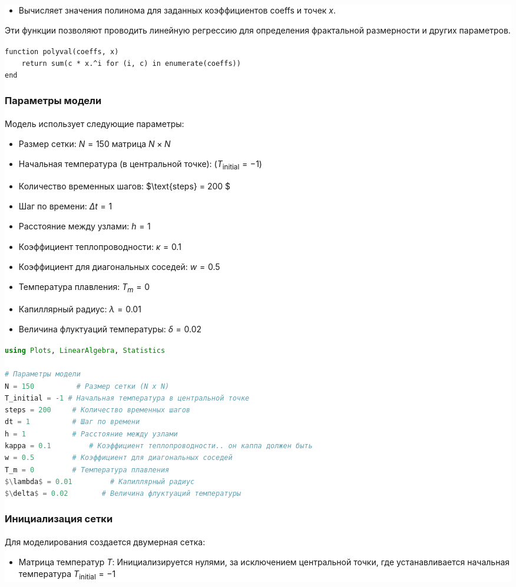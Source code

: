    - Вычисляет значения полинома для заданных коэффициентов $\text{coeffs}$ и точек $x$.

Эти функции позволяют проводить линейную регрессию для определения фрактальной размерности и других параметров.

```
function polyval(coeffs, x)
    return sum(c * x.^i for (i, c) in enumerate(coeffs))
end
```


### Параметры модели

Модель использует следующие параметры:

- Размер сетки: $N = 150$ матрица $N \times N$

- Начальная температура (в центральной точке): $( T_{\text{initial}} = -1 )$

- Количество временных шагов: $\text{steps} = 200 $

- Шаг по времени: $\Delta t = 1$

- Расстояние между узлами: $h = 1$

- Коэффициент теплопроводности: $\kappa = 0.1$

- Коэффициент для диагональных соседей: $w = 0.5$

- Температура плавления: $T_m = 0$

- Капиллярный радиус: $\lambda = 0.01$

- Величина флуктуаций температуры: $\delta = 0.02$

```Julia
using Plots, LinearAlgebra, Statistics

# Параметры модели
N = 150          # Размер сетки (N x N)
T_initial = -1 # Начальная температура в центральной точке
steps = 200     # Количество временных шагов
dt = 1          # Шаг по времени
h = 1           # Расстояние между узлами
kappa = 0.1         # Коэффициент теплопроводности.. он каппа должен быть
w = 0.5         # Коэффициент для диагональных соседей
T_m = 0         # Температура плавления
$\lambda$ = 0.01         # Капиллярный радиус
$\delta$ = 0.02        # Величина флуктуаций температуры
```


### Инициализация сетки

Для моделирования создается двумерная сетка:

- Матрица температур $T$: 
    Инициализируется нулями, за исключением центральной точки, где устанавливается начальная температура $T_{\text{initial}} = -1$
